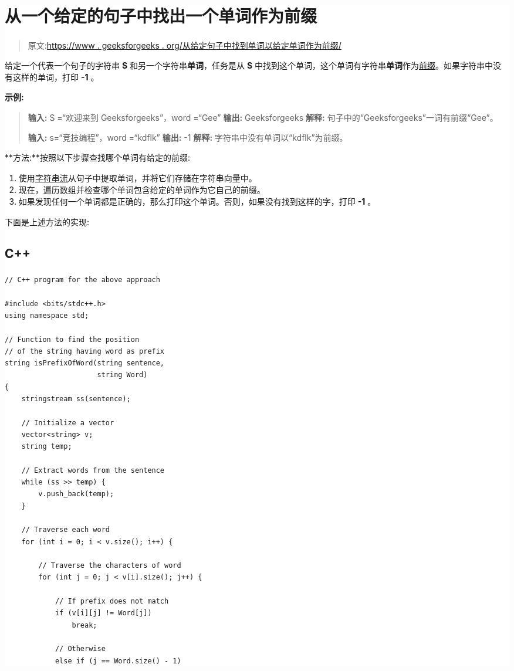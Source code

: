 # 从一个给定的句子中找出一个单词作为前缀

> 原文:[https://www . geeksforgeeks . org/从给定句子中找到单词以给定单词作为前缀/](https://www.geeksforgeeks.org/find-the-word-from-a-given-sentence-having-given-word-as-prefix/)

给定一个代表一个句子的字符串 **S** 和另一个字符串**单词**，任务是从 **S** 中找到这个单词，这个单词有字符串**单词**作为[前缀](https://www.geeksforgeeks.org/longest-common-prefix-using-divide-and-conquer-algorithm/)。如果字符串中没有这样的单词，打印 **-1** 。

**示例:**

> **输入:** S =“欢迎来到 Geeksforgeeks”，word =“Gee”
> **输出:** Geeksforgeeks
> **解释:**
> 句子中的“Geeksforgeeks”一词有前缀“Gee”。
> 
> **输入:** s=“竞技编程”，word =“kdflk”
> **输出:** -1
> **解释:**
> 字符串中没有单词以“kdflk”为前缀。

**方法:**按照以下步骤查找哪个单词有给定的前缀:

1.  使用[字符串流](https://www.geeksforgeeks.org/stringstream-c-applications/)从句子中提取单词，并将它们存储在字符串向量中。
2.  现在，遍历数组并检查哪个单词包含给定的单词作为它自己的前缀。
3.  如果发现任何一个单词都是正确的，那么打印这个单词。否则，如果没有找到这样的字，打印 **-1** 。

下面是上述方法的实现:

## C++

```
// C++ program for the above approach

#include <bits/stdc++.h>
using namespace std;

// Function to find the position
// of the string having word as prefix
string isPrefixOfWord(string sentence,
                      string Word)
{
    stringstream ss(sentence);

    // Initialize a vector
    vector<string> v;
    string temp;

    // Extract words from the sentence
    while (ss >> temp) {
        v.push_back(temp);
    }

    // Traverse each word
    for (int i = 0; i < v.size(); i++) {

        // Traverse the characters of word
        for (int j = 0; j < v[i].size(); j++) {

            // If prefix does not match
            if (v[i][j] != Word[j])
                break;

            // Otherwise
            else if (j == Word.size() - 1)

```